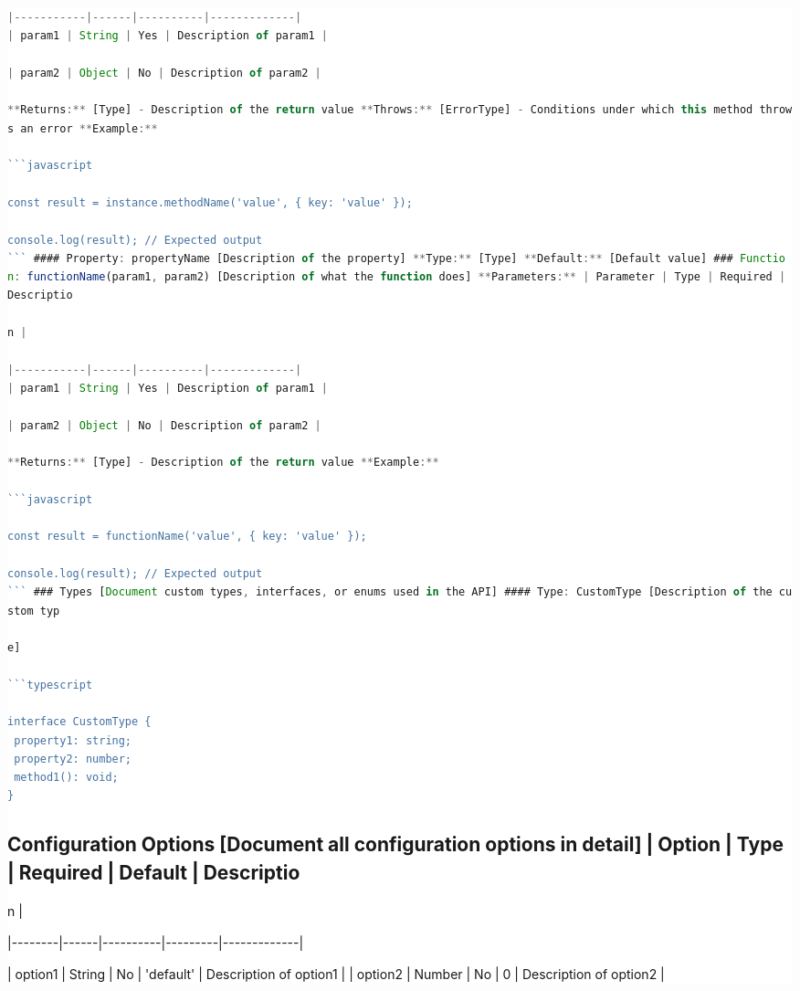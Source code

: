 ```javascript
|-----------|------|----------|-------------|
| param1 | String | Yes | Description of param1 |

| param2 | Object | No | Description of param2 |

**Returns:** [Type] - Description of the return value **Throws:** [ErrorType] - Conditions under which this method throws an error **Example:**

```javascript

const result = instance.methodName('value', { key: 'value' });

console.log(result); // Expected output
``` #### Property: propertyName [Description of the property] **Type:** [Type] **Default:** [Default value] ### Function: functionName(param1, param2) [Description of what the function does] **Parameters:** | Parameter | Type | Required | Descriptio

n |

|-----------|------|----------|-------------|
| param1 | String | Yes | Description of param1 |

| param2 | Object | No | Description of param2 |

**Returns:** [Type] - Description of the return value **Example:**

```javascript

const result = functionName('value', { key: 'value' });

console.log(result); // Expected output
``` ### Types [Document custom types, interfaces, or enums used in the API] #### Type: CustomType [Description of the custom typ

e]

```typescript

interface CustomType {
 property1: string;
 property2: number;
 method1(): void;
}
```

## Configuration Options [Document all configuration options in detail] | Option | Type | Required | Default | Descriptio

n |

|--------|------|----------|---------|-------------|

| option1 | String | No | 'default' | Description of option1 |
| option2 | Number | No | 0 | Description of option2 |
